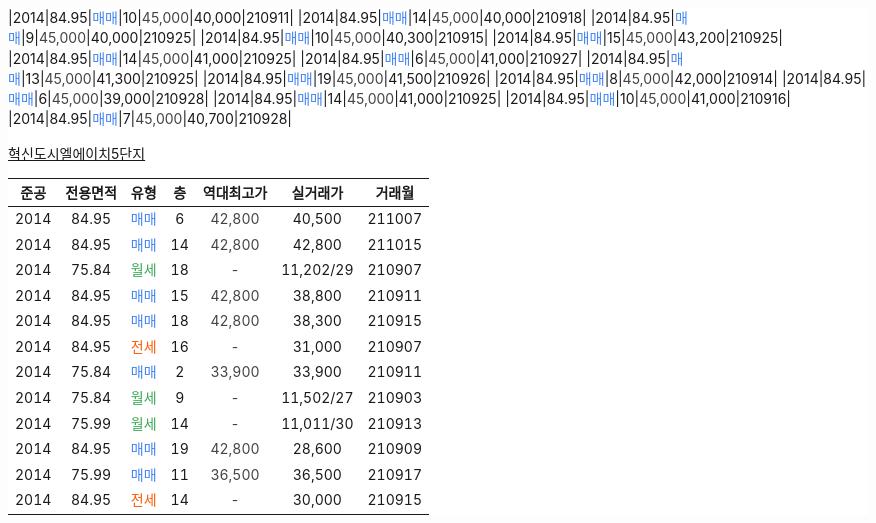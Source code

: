 |2014|84.95|<span style="color:#4285f3">매매</span>|10|<span style="color:#444444">45,000</span>|40,000|210911|
|2014|84.95|<span style="color:#4285f3">매매</span>|14|<span style="color:#444444">45,000</span>|40,000|210918|
|2014|84.95|<span style="color:#4285f3">매매</span>|9|<span style="color:#444444">45,000</span>|40,000|210925|
|2014|84.95|<span style="color:#4285f3">매매</span>|10|<span style="color:#444444">45,000</span>|40,300|210915|
|2014|84.95|<span style="color:#4285f3">매매</span>|15|<span style="color:#444444">45,000</span>|43,200|210925|
|2014|84.95|<span style="color:#4285f3">매매</span>|14|<span style="color:#444444">45,000</span>|41,000|210925|
|2014|84.95|<span style="color:#4285f3">매매</span>|6|<span style="color:#444444">45,000</span>|41,000|210927|
|2014|84.95|<span style="color:#4285f3">매매</span>|13|<span style="color:#444444">45,000</span>|41,300|210925|
|2014|84.95|<span style="color:#4285f3">매매</span>|19|<span style="color:#444444">45,000</span>|41,500|210926|
|2014|84.95|<span style="color:#4285f3">매매</span>|8|<span style="color:#444444">45,000</span>|42,000|210914|
|2014|84.95|<span style="color:#4285f3">매매</span>|6|<span style="color:#444444">45,000</span>|39,000|210928|
|2014|84.95|<span style="color:#4285f3">매매</span>|14|<span style="color:#444444">45,000</span>|41,000|210925|
|2014|84.95|<span style="color:#4285f3">매매</span>|10|<span style="color:#444444">45,000</span>|41,000|210916|
|2014|84.95|<span style="color:#4285f3">매매</span>|7|<span style="color:#444444">45,000</span>|40,700|210928|


<script async src="//pagead2.googlesyndication.com/pagead/js/adsbygoogle.js"></script>

<ins class="adsbygoogle"
     style="display:block"
     data-ad-client="ca-pub-2446590836940007"
     data-ad-slot="1659523306"
     data-ad-format="auto"
     data-full-width-responsive="true"></ins>
<script>
(adsbygoogle = window.adsbygoogle || []).push({});
</script>


[혁신도시엘에이치5단지](https://search.naver.com/search.naver?query=%EA%B2%BD%EC%83%81%EB%82%A8%EB%8F%84+%EC%A7%84%EC%A3%BC%EC%8B%9C+%EC%B6%A9%EB%AC%B4%EA%B3%B5%EB%8F%99+%ED%98%81%EC%8B%A0%EB%8F%84%EC%8B%9C%EC%97%98%EC%97%90%EC%9D%B4%EC%B9%985%EB%8B%A8%EC%A7%80)

|준공|전용면적|유형|층|역대최고가|실거래가|거래월|
|:---:|:---:|:---:|:---:|:---:|:---:|:---:|
|2014|84.95|<span style="color:#4285f3">매매</span>|6|<span style="color:#444444">42,800</span>|40,500|211007|
|2014|84.95|<span style="color:#4285f3">매매</span>|14|<span style="color:#444444">42,800</span>|42,800|211015|
|2014|75.84|<span style="color:#34a853">월세</span>|18|<span style="color:#444444">-</span>|11,202/29|210907|
|2014|84.95|<span style="color:#4285f3">매매</span>|15|<span style="color:#444444">42,800</span>|38,800|210911|
|2014|84.95|<span style="color:#4285f3">매매</span>|18|<span style="color:#444444">42,800</span>|38,300|210915|
|2014|84.95|<span style="color:#ff5a00">전세</span>|16|<span style="color:#444444">-</span>|31,000|210907|
|2014|75.84|<span style="color:#4285f3">매매</span>|2|<span style="color:#444444">33,900</span>|33,900|210911|
|2014|75.84|<span style="color:#34a853">월세</span>|9|<span style="color:#444444">-</span>|11,502/27|210903|
|2014|75.99|<span style="color:#34a853">월세</span>|14|<span style="color:#444444">-</span>|11,011/30|210913|
|2014|84.95|<span style="color:#4285f3">매매</span>|19|<span style="color:#444444">42,800</span>|28,600|210909|
|2014|75.99|<span style="color:#4285f3">매매</span>|11|<span style="color:#444444">36,500</span>|36,500|210917|
|2014|84.95|<span style="color:#ff5a00">전세</span>|14|<span style="color:#444444">-</span>|30,000|210915|